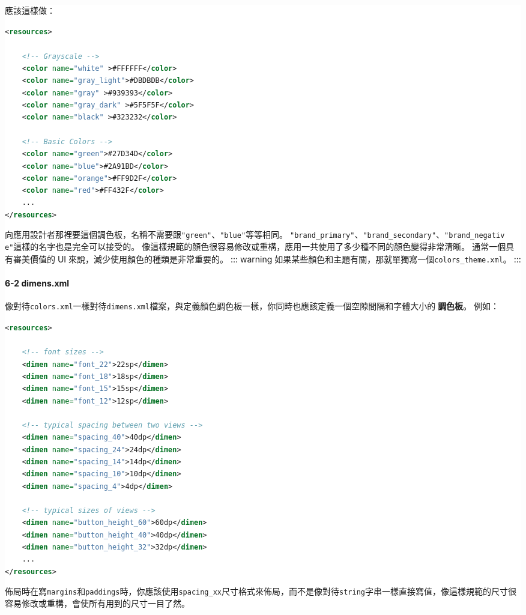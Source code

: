 應該這樣做：
```xml
<resources>

    <!-- Grayscale -->
    <color name="white" >#FFFFFF</color>
    <color name="gray_light">#DBDBDB</color>
    <color name="gray" >#939393</color>
    <color name="gray_dark" >#5F5F5F</color>
    <color name="black" >#323232</color>

    <!-- Basic Colors -->
    <color name="green">#27D34D</color>
    <color name="blue">#2A91BD</color>
    <color name="orange">#FF9D2F</color>
    <color name="red">#FF432F</color>
    ...
</resources>
```
向應用設計者那裡要這個調色板，名稱不需要跟`"green"`、`"blue"`等等相同。
`"brand_primary"`、`"brand_secondary"`、`"brand_negative"`這樣的名字也是完全可以接受的。 
像這樣規範的顏色很容易修改或重構，應用一共使用了多少種不同的顏色變得非常清晰。 
通常一個具有審美價值的 UI 來說，減少使用顏色的種類是非常重要的。
::: warning
如果某些顏色和主題有關，那就單獨寫一個`colors_theme.xml`。
:::


#### 6-2 dimens.xml
像對待`colors.xml`一樣對待`dimens.xml`檔案，與定義顏色調色板一樣，你同時也應該定義一個空隙間隔和字體大小的 **調色板**。 例如：
```xml
<resources>

    <!-- font sizes -->
    <dimen name="font_22">22sp</dimen>
    <dimen name="font_18">18sp</dimen>
    <dimen name="font_15">15sp</dimen>
    <dimen name="font_12">12sp</dimen>

    <!-- typical spacing between two views -->
    <dimen name="spacing_40">40dp</dimen>
    <dimen name="spacing_24">24dp</dimen>
    <dimen name="spacing_14">14dp</dimen>
    <dimen name="spacing_10">10dp</dimen>
    <dimen name="spacing_4">4dp</dimen>

    <!-- typical sizes of views -->
    <dimen name="button_height_60">60dp</dimen>
    <dimen name="button_height_40">40dp</dimen>
    <dimen name="button_height_32">32dp</dimen>
    ...
</resources>
```
佈局時在寫`margins`和`paddings`時，你應該使用`spacing_xx`尺寸格式來佈局，而不是像對待`string`字串一樣直接寫值，像這樣規範的尺寸很容易修改或重構，會使所有用到的尺寸一目了然。
